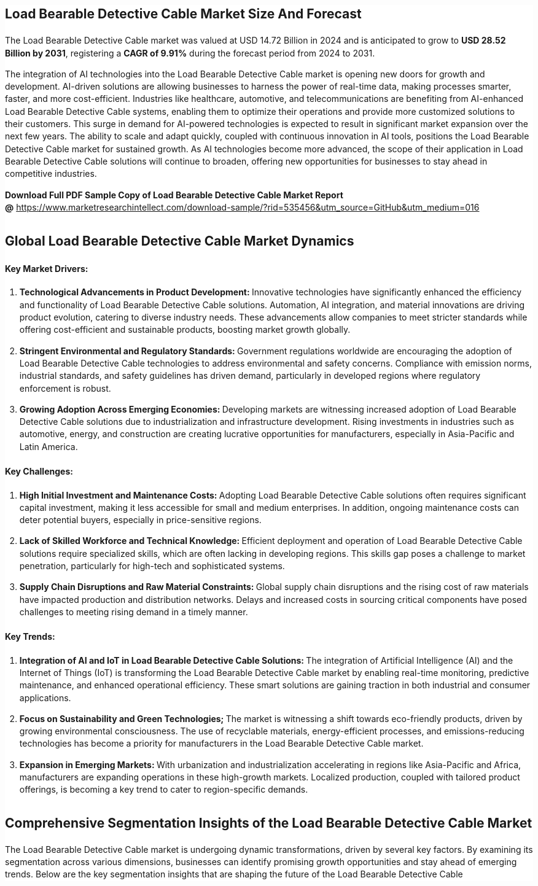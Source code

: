 <h2>Load Bearable Detective Cable Market Size And Forecast</h2><p>The Load Bearable Detective Cable market was valued at USD 14.72 Billion in 2024 and is anticipated to grow to <strong>USD 28.52 Billion by 2031</strong>, registering a <strong>CAGR of 9.91%</strong> during the forecast period from 2024 to 2031.</p><p>The integration of AI technologies into the Load Bearable Detective Cable market is opening new doors for growth and development. AI-driven solutions are allowing businesses to harness the power of real-time data, making processes smarter, faster, and more cost-efficient. Industries like healthcare, automotive, and telecommunications are benefiting from AI-enhanced Load Bearable Detective Cable systems, enabling them to optimize their operations and provide more customized solutions to their customers. This surge in demand for AI-powered technologies is expected to result in significant market expansion over the next few years. The ability to scale and adapt quickly, coupled with continuous innovation in AI tools, positions the Load Bearable Detective Cable market for sustained growth. As AI technologies become more advanced, the scope of their application in Load Bearable Detective Cable solutions will continue to broaden, offering new opportunities for businesses to stay ahead in competitive industries.</p><p><strong>Download Full PDF Sample Copy of Load Bearable Detective Cable Market Report @</strong>&nbsp;<a href="https://www.marketresearchintellect.com/download-sample/?rid=535456&amp;utm_source=GitHub&amp;utm_medium=016">https://www.marketresearchintellect.com/download-sample/?rid=535456&amp;utm_source=GitHub&amp;utm_medium=016</a></p><h2>Global Load Bearable Detective Cable Market Dynamics</h2><h4><strong>Key Market Drivers:</strong></h4><ol><li><p><strong>Technological Advancements in Product Development:&nbsp;</strong>Innovative technologies have significantly enhanced the efficiency and functionality of Load Bearable Detective Cable solutions. Automation, AI integration, and material innovations are driving product evolution, catering to diverse industry needs. These advancements allow companies to meet stricter standards while offering cost-efficient and sustainable products, boosting market growth globally.</p></li><li><p><strong>Stringent Environmental and Regulatory Standards:&nbsp;</strong>Government regulations worldwide are encouraging the adoption of Load Bearable Detective Cable technologies to address environmental and safety concerns. Compliance with emission norms, industrial standards, and safety guidelines has driven demand, particularly in developed regions where regulatory enforcement is robust.</p></li><li><p><strong>Growing Adoption Across Emerging Economies:&nbsp;</strong>Developing markets are witnessing increased adoption of Load Bearable Detective Cable solutions due to industrialization and infrastructure development. Rising investments in industries such as automotive, energy, and construction are creating lucrative opportunities for manufacturers, especially in Asia-Pacific and Latin America.</p></li></ol><h4><strong>Key Challenges:</strong></h4><ol><li><p><strong>High Initial Investment and Maintenance Costs:&nbsp;</strong>Adopting Load Bearable Detective Cable solutions often requires significant capital investment, making it less accessible for small and medium enterprises. In addition, ongoing maintenance costs can deter potential buyers, especially in price-sensitive regions.</p></li><li><p><strong>Lack of Skilled Workforce and Technical Knowledge:&nbsp;</strong>Efficient deployment and operation of Load Bearable Detective Cable solutions require specialized skills, which are often lacking in developing regions. This skills gap poses a challenge to market penetration, particularly for high-tech and sophisticated systems.</p></li><li><p><strong>Supply Chain Disruptions and Raw Material Constraints:&nbsp;</strong>Global supply chain disruptions and the rising cost of raw materials have impacted production and distribution networks. Delays and increased costs in sourcing critical components have posed challenges to meeting rising demand in a timely manner.</p></li></ol><h4><strong>Key Trends:</strong></h4><ol><li><p><strong>Integration of AI and IoT in Load Bearable Detective Cable Solutions:&nbsp;</strong>The integration of Artificial Intelligence (AI) and the Internet of Things (IoT) is transforming the Load Bearable Detective Cable market by enabling real-time monitoring, predictive maintenance, and enhanced operational efficiency. These smart solutions are gaining traction in both industrial and consumer applications.</p></li><li><p><strong>Focus on Sustainability and Green Technologies;&nbsp;</strong>The market is witnessing a shift towards eco-friendly products, driven by growing environmental consciousness. The use of recyclable materials, energy-efficient processes, and emissions-reducing technologies has become a priority for manufacturers in the Load Bearable Detective Cable market.</p></li><li><p><strong>Expansion in Emerging Markets:&nbsp;</strong>With urbanization and industrialization accelerating in regions like Asia-Pacific and Africa, manufacturers are expanding operations in these high-growth markets. Localized production, coupled with tailored product offerings, is becoming a key trend to cater to region-specific demands.</p></li></ol><div class="article-main__content" data-test-id="publishing-text-block"><h2>Comprehensive Segmentation Insights of the Load Bearable Detective Cable Market</h2><p>The Load Bearable Detective Cable market is undergoing dynamic transformations, driven by several key factors. By examining its segmentation across various dimensions, businesses can identify promising growth opportunities and stay ahead of emerging trends. Below are the key segmentation insights that are shaping the future of the Load Bearable Detective Cable